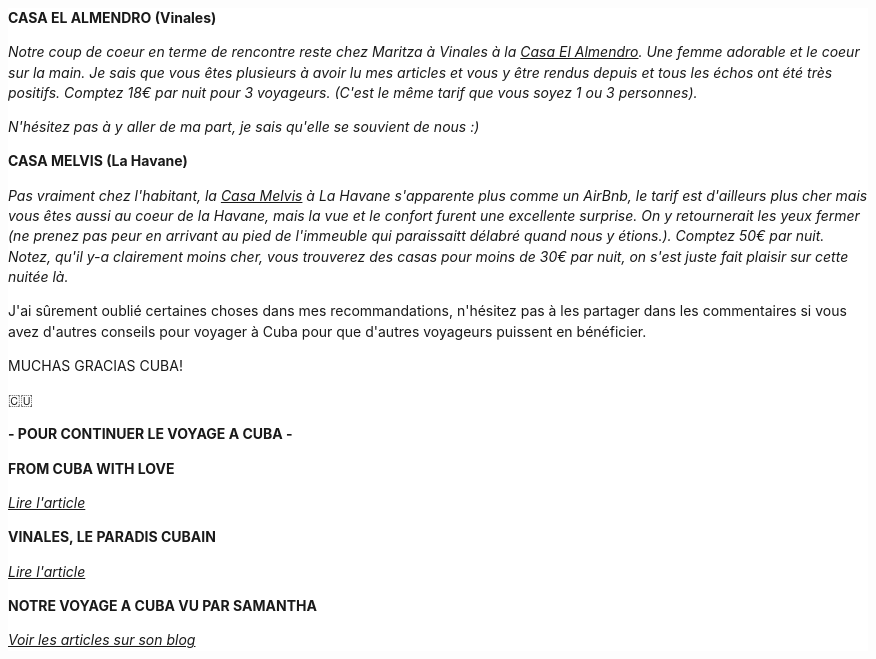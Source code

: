**CASA EL ALMENDRO (Vinales)**

_Notre coup de coeur en terme de rencontre reste chez Maritza à Vinales à la [Casa El Almendro](https://www.airbnb.fr/rooms/21446105). Une femme adorable et le coeur sur la main. Je sais que vous êtes plusieurs à avoir lu mes articles et vous y être rendus depuis et tous les échos ont été très positifs. Comptez 18€ par nuit pour 3 voyageurs. (C'est le même tarif que vous soyez 1 ou 3 personnes)._

_N'hésitez pas à y aller de ma part, je sais qu'elle se souvient de nous :)_

**CASA MELVIS (La Havane)**

_Pas vraiment chez l'habitant, la [Casa Melvis](https://www.airbnb.fr/rooms/5837101) à La Havane s'apparente plus comme un AirBnb, le tarif est d'ailleurs plus cher mais vous êtes aussi au coeur de la Havane, mais la vue et le confort furent une excellente surprise. On y retournerait les yeux fermer (ne prenez pas peur en arrivant au pied de l'immeuble qui paraissaitt délabré quand nous y étions.). Comptez 50€ par nuit. Notez, qu'il y-a clairement moins cher, vous trouverez des casas pour moins de 30€ par nuit, on s'est juste fait plaisir sur cette nuitée là._

J'ai sûrement oublié certaines choses dans mes recommandations, n'hésitez pas à les partager dans les commentaires si vous avez d'autres conseils pour voyager à Cuba pour que d'autres voyageurs puissent en bénéficier.

MUCHAS GRACIAS CUBA!

🇨🇺

**\- POUR CONTINUER LE VOYAGE A CUBA -**

**FROM CUBA WITH LOVE**

_[Lire l'article](http://jeremyjanin.com/from-cuba-with-love)_

**VINALES, LE PARADIS CUBAIN**

_[Lire l'article](http://jeremyjanin.com/vinales-le-paradis-cubain)_

**NOTRE VOYAGE A CUBA VU PAR SAMANTHA**

_[Voir les articles sur son blog](http://paris-tu-paris.fr/category/vagabonde/cuba/)_
